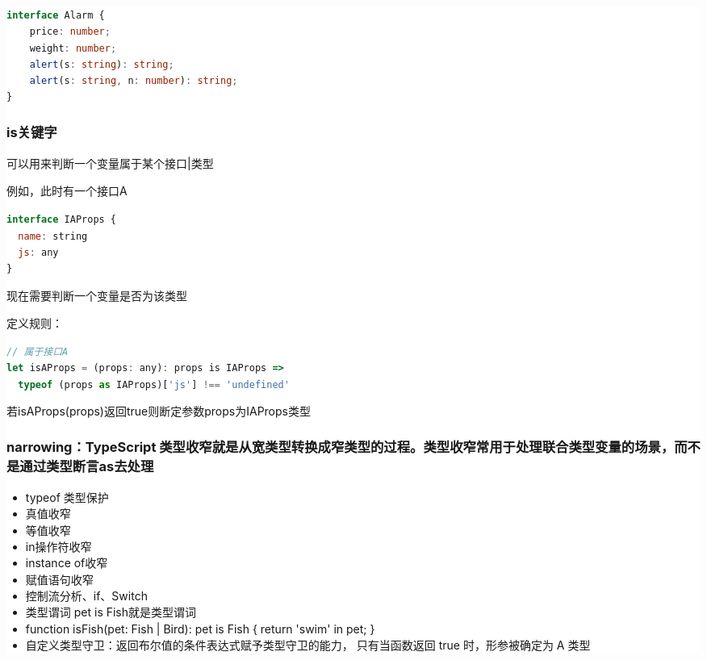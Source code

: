 ```ts
interface Alarm {
    price: number;
    weight: number;
    alert(s: string): string;
    alert(s: string, n: number): string;
}
```


### is关键字
可以用来判断一个变量属于某个接口|类型

例如，此时有一个接口A
```js
interface IAProps {
  name: string
  js: any
}
```
现在需要判断一个变量是否为该类型

定义规则：
```js
// 属于接口A
let isAProps = (props: any): props is IAProps =>
  typeof (props as IAProps)['js'] !== 'undefined'
```
若isAProps(props)返回true则断定参数props为IAProps类型


### narrowing：TypeScript 类型收窄就是从宽类型转换成窄类型的过程。类型收窄常用于处理联合类型变量的场景，而不是通过类型断言as去处理
- typeof 类型保护
- 真值收窄
- 等值收窄
- in操作符收窄
- instance of收窄
- 赋值语句收窄
- 控制流分析、if、Switch
- 类型谓词 pet is Fish就是类型谓词
- function isFish(pet: Fish | Bird): pet is Fish { return 'swim' in pet; }
- 自定义类型守卫：返回布尔值的条件表达式赋予类型守卫的能力， 只有当函数返回 true 时，形参被确定为 A 类型

